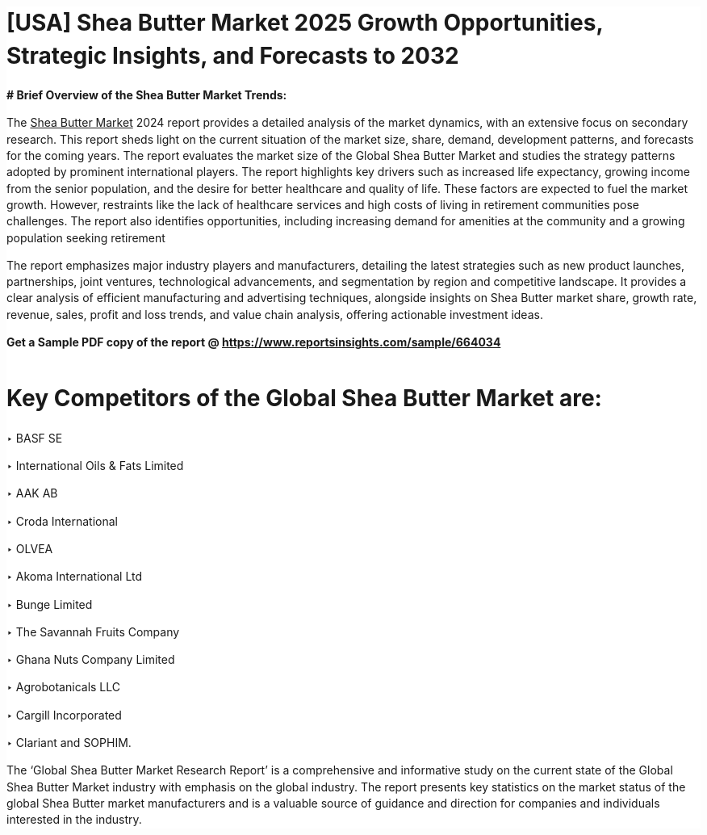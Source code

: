 # [USA] Shea Butter Market 2025 Growth Opportunities, Strategic Insights, and Forecasts to 2032

<strong># Brief Overview of the Shea Butter Market Trends:</strong>

The <a href=https://www.reportsinsights.com/sample/664034>Shea Butter Market</a> 2024 report provides a detailed analysis of the market dynamics, with an extensive focus on secondary research. This report sheds light on the current situation of the market size, share, demand, development patterns, and forecasts for the coming years. The report evaluates the market size of the Global Shea Butter Market and studies the strategy patterns adopted by prominent international players. The report highlights key drivers such as increased life expectancy, growing income from the senior population, and the desire for better healthcare and quality of life. These factors are expected to fuel the market growth. However, restraints like the lack of healthcare services and high costs of living in retirement communities pose challenges. The report also identifies opportunities, including increasing demand for amenities at the community and a growing population seeking retirement

The report emphasizes major industry players and manufacturers, detailing the latest strategies such as new product launches, partnerships, joint ventures, technological advancements, and segmentation by region and competitive landscape. It provides a clear analysis of efficient manufacturing and advertising techniques, alongside insights on Shea Butter market share, growth rate, revenue, sales, profit and loss trends, and value chain analysis, offering actionable investment ideas.

<strong>Get a Sample PDF copy of the report @ <a href=https://www.reportsinsights.com/sample/664034 style=color:#0000ff;>https://www.reportsinsights.com/sample/664034</a></strong>

# <strong>Key Competitors of the Global Shea Butter Market are:</strong>

‣ BASF SE

‣ International Oils & Fats Limited

‣ AAK AB

‣ Croda International

‣ OLVEA

‣ Akoma International Ltd

‣ Bunge Limited

‣ The Savannah Fruits Company

‣ Ghana Nuts Company Limited

‣ Agrobotanicals LLC

‣ Cargill Incorporated

‣ Clariant and SOPHIM.

The ‘Global Shea Butter Market Research Report’ is a comprehensive and informative study on the current state of the Global Shea Butter Market industry with emphasis on the global industry. The report presents key statistics on the market status of the global Shea Butter market manufacturers and is a valuable source of guidance and direction for companies and individuals interested in the industry.
